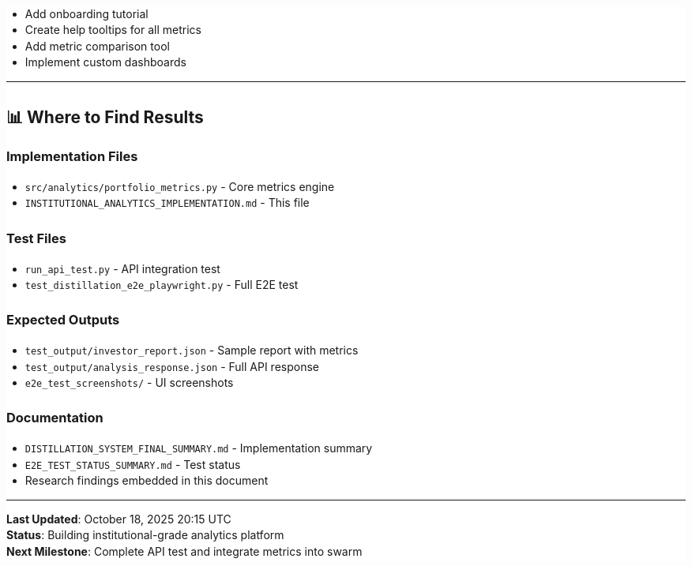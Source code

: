 - Add onboarding tutorial
- Create help tooltips for all metrics
- Add metric comparison tool
- Implement custom dashboards

---

## 📊 Where to Find Results

### **Implementation Files**

- `src/analytics/portfolio_metrics.py` - Core metrics engine
- `INSTITUTIONAL_ANALYTICS_IMPLEMENTATION.md` - This file

### **Test Files**

- `run_api_test.py` - API integration test
- `test_distillation_e2e_playwright.py` - Full E2E test

### **Expected Outputs**

- `test_output/investor_report.json` - Sample report with metrics
- `test_output/analysis_response.json` - Full API response
- `e2e_test_screenshots/` - UI screenshots

### **Documentation**

- `DISTILLATION_SYSTEM_FINAL_SUMMARY.md` - Implementation summary
- `E2E_TEST_STATUS_SUMMARY.md` - Test status
- Research findings embedded in this document

---

**Last Updated**: October 18, 2025 20:15 UTC  
**Status**: Building institutional-grade analytics platform  
**Next Milestone**: Complete API test and integrate metrics into swarm

